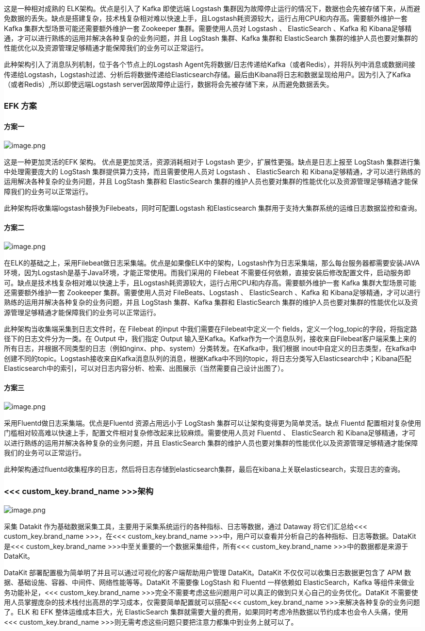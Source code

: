这是一种相对成熟的 ELK架构。优点是引入了 Kafka 即使远端 Logstash 集群因为故障停止运行的情况下，数据也会先被存储下来，从而避免数据的丢失。缺点是搭建复杂，技术栈复杂相对难以快速上手，且Logstash耗资源较大，运行占用CPU和内存高。需要额外维护一套 Kafka 集群大型场景可能还需要额外维护一套 Zookeeper 集群。需要使用人员对 Logstash 、 ElasticSearch 、Kafka 和 Kibana足够精通，才可以进行熟练的运用并解决各种复杂的业务问题，并且 LogStash 集群、Kafka 集群和 ElasticSearch 集群的维护人员也要对集群的性能优化以及资源管理足够精通才能保障我们的业务可以正常运行。

此种架构引入了消息队列机制，位于各个节点上的Logstash Agent先将数据/日志传递给Kafka（或者Redis），并将队列中消息或数据间接传递给Logstash，Logstash过滤、分析后将数据传递给Elasticsearch存储。最后由Kibana将日志和数据呈现给用户。因为引入了Kafka（或者Redis）,所以即使远端Logstash server因故障停止运行，数据将会先被存储下来，从而避免数据丢失。

### EFK 方案

#### 方案一

![image.png](../images/guance-elk-efk-13.png)

这是一种更加灵活的EFK 架构。 优点是更加灵活，资源消耗相对于 Logstash 更少，扩展性更强。缺点是日志上报至 LogStash 集群进行集中处理需要庞大的 LogStash 集群提供算力支持，而且需要使用人员对 Logstash 、 ElasticSearch 和 Kibana足够精通，才可以进行熟练的运用解决各种复杂的业务问题，并且 LogStash 集群和 ElasticSearch 集群的维护人员也要对集群的性能优化以及资源管理足够精通才能保障我们的业务可以正常运行。

此种架构将收集端logstash替换为Filebeats，同时可配置Logstash 和Elasticsearch 集群用于支持大集群系统的运维日志数据监控和查询。

#### 方案二

![image.png](../images/guance-elk-efk-14.png)

在ELK的基础之上，采用Filebeat做日志采集端。优点是如果像ELK中的架构，Logstash作为日志采集端，那么每台服务器都需要安装JAVA环境，因为Logstash是基于Java环境，才能正常使用。而我们采用的 Filebeat 不需要任何依赖，直接安装后修改配置文件，启动服务即可。缺点是技术栈复杂相对难以快速上手，且Logstash耗资源较大，运行占用CPU和内存高。需要额外维护一套 Kafka 集群大型场景可能还需要额外维护一套 Zookeeper 集群。需要使用人员对 FileBeats、Logstash 、 ElasticSearch 、Kafka 和 Kibana足够精通，才可以进行熟练的运用并解决各种复杂的业务问题，并且 LogStash 集群、Kafka 集群和 ElasticSearch 集群的维护人员也要对集群的性能优化以及资源管理足够精通才能保障我们的业务可以正常运行。

此种架构当收集端采集到日志文件时，在 Filebeat 的input 中我们需要在Filebeat中定义一个 fields，定义一个log_topic的字段，将指定路径下的日志文件分为一类。在 Output 中，我们指定 Output 输入至Kafka。Kafka作为一个消息队列，接收来自Filebeat客户端采集上来的所有日志，并根据不同类型的日志（例如nginx、php、system）分类转发。在Kafka中，我们根据 inout中自定义的日志类型，在kafka中创建不同的topic。Logstash接收来自Kafka消息队列的消息，根据Kafka中不同的topic，将日志分类写入Elasticsearch中；Kibana匹配Elasticsearch中的索引，可以对日志内容分析、检索、出图展示（当然需要自己设计出图了）。

#### 方案三
![image.png](../images/guance-elk-efk-15.png) 

采用Fluentd做日志采集端。优点是Fluentd 资源占用远小于 LogStash 集群可以让架构变得更为简单灵活。缺点 Fluentd 配置相对复杂使用门槛相对较高难以快速上手，配置文件相对复杂修改起来比较麻烦。需要使用人员对 Fluentd 、 ElasticSearch  和 Kibana足够精通，才可以进行熟练的运用并解决各种复杂的业务问题，并且  ElasticSearch 集群的维护人员也要对集群的性能优化以及资源管理足够精通才能保障我们的业务可以正常运行。

此种架构通过fluentd收集程序的日志，然后将日志存储到elasticsearch集群，最后在kibana上关联elasticsearch，实现日志的查询。

### <<< custom_key.brand_name >>>架构
![image.png](../images/guance-elk-efk-16.png)

采集 Datakit 作为基础数据采集工具，主要用于采集系统运行的各种指标、日志等数据，通过 Dataway 将它们汇总给<<< custom_key.brand_name >>>，在<<< custom_key.brand_name >>>中，用户可以查看并分析自己的各种指标、日志等数据。DataKit 是<<< custom_key.brand_name >>>中至关重要的一个数据采集组件，所有<<< custom_key.brand_name >>>中的数据都是来源于 DataKit。

DataKit 部署配置极为简单明了并且可以通过可视化的客户端帮助用户管理 DataKit。DataKit 不仅仅可以收集日志数据更包含了 APM 数据、基础设施、容器、中间件、网络性能等等。DataKit 不需要像 LogStash 和 Fluentd 一样依赖如 ElasticSearch，Kafka 等组件来做业务功能补足，<<< custom_key.brand_name >>>完全不需要考虑这些问题用户可以真正的做到只关心自己的业务优化。DataKit 不需要使用人员掌握庞杂的技术栈付出高昂的学习成本，仅需要简单配置就可以搭配<<< custom_key.brand_name >>>来解决各种复杂的业务问题了。ELK 和 EFK 整体运维成本巨大，光 ElasticSearch 集群就需要大量的费用，如果同时考虑冷热数据以节约成本也会令人头痛，使用<<< custom_key.brand_name >>>则无需考虑这些问题只要把注意力都集中到业务上就可以了。
